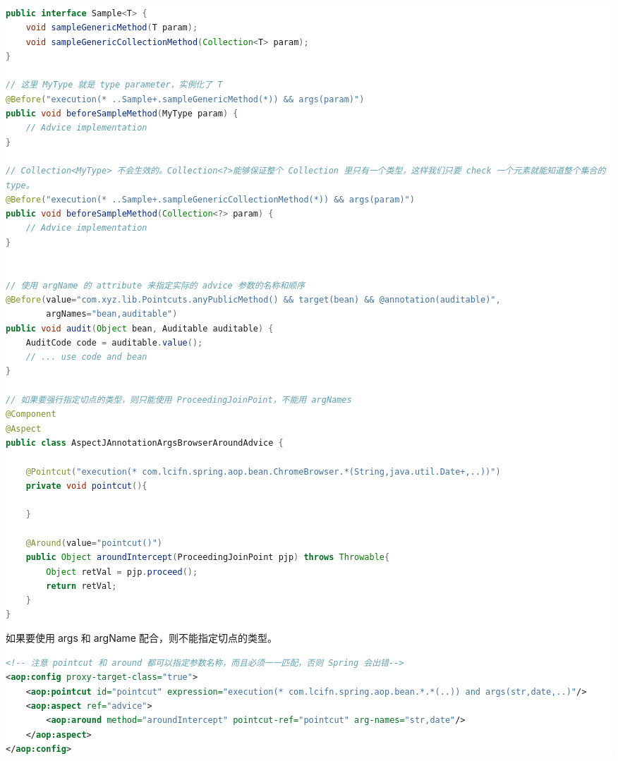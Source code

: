 ```java
public interface Sample<T> {
    void sampleGenericMethod(T param);
    void sampleGenericCollectionMethod(Collection<T> param);
}

// 这里 MyType 就是 type parameter，实例化了 T
@Before("execution(* ..Sample+.sampleGenericMethod(*)) && args(param)")
public void beforeSampleMethod(MyType param) {
    // Advice implementation
}

// Collection<MyType> 不会生效的。Collection<?>能够保证整个 Collection 里只有一个类型，这样我们只要 check 一个元素就能知道整个集合的 type。
@Before("execution(* ..Sample+.sampleGenericCollectionMethod(*)) && args(param)")
public void beforeSampleMethod(Collection<?> param) {
    // Advice implementation
}


// 使用 argName 的 attribute 来指定实际的 advice 参数的名称和顺序
@Before(value="com.xyz.lib.Pointcuts.anyPublicMethod() && target(bean) && @annotation(auditable)",
        argNames="bean,auditable")
public void audit(Object bean, Auditable auditable) {
    AuditCode code = auditable.value();
    // ... use code and bean
}

// 如果要强行指定切点的类型，则只能使用 ProceedingJoinPoint，不能用 argNames
@Component
@Aspect
public class AspectJAnnotationArgsBrowserAroundAdvice {

    @Pointcut("execution(* com.lcifn.spring.aop.bean.ChromeBrowser.*(String,java.util.Date+,..))")
    private void pointcut(){
        
    }
    
    @Around(value="pointcut()")
    public Object aroundIntercept(ProceedingJoinPoint pjp) throws Throwable{
        Object retVal = pjp.proceed();
        return retVal;
    }
}
```

如果要使用 args 和 argName 配合，则不能指定切点的类型。

```xml
<!-- 注意 pointcut 和 around 都可以指定参数名称，而且必须一一匹配，否则 Spring 会出错-->
<aop:config proxy-target-class="true">
    <aop:pointcut id="pointcut" expression="execution(* com.lcifn.spring.aop.bean.*.*(..)) and args(str,date,..)"/>
    <aop:aspect ref="advice">
        <aop:around method="aroundIntercept" pointcut-ref="pointcut" arg-names="str,date"/>
    </aop:aspect>
</aop:config>
```
 